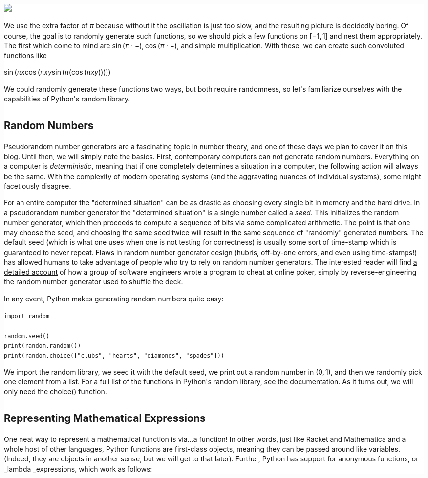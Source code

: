 [![](http://jeremykun.files.wordpress.com/2012/01/example1.png)
](http://jeremykun.files.wordpress.com/2012/01/example1.png)

We use the extra factor of $\pi$ because without it the oscillation is just too slow, and the resulting picture is decidedly boring. Of course, the goal is to randomly generate such functions, so we should pick a few functions on $[-1,1]$ and nest them appropriately. The first which come to mind are $\sin(\pi \cdot -), \cos(\pi \cdot -),$ and simple multiplication. With these, we can create such convoluted functions like

$\sin(\pi x \cos(\pi xy \sin(\pi (\cos (\pi xy)))))$

We could randomly generate these functions two ways, but both require randomness, so let's familiarize ourselves with the capabilities of Python's random library.

## Random Numbers

Pseudorandom number generators are a fascinating topic in number theory, and one of these days we plan to cover it on this blog. Until then, we will simply note the basics. First, contemporary computers can not generate random numbers. Everything on a computer is _deterministic_, meaning that if one completely determines a situation in a computer, the following action will always be the same. With the complexity of modern operating systems (and the aggravating nuances of individual systems), some might facetiously disagree.

For an entire computer the "determined situation" can be as drastic as choosing every single bit in memory and the hard drive. In a pseudorandom number generator the "determined situation" is a single number called a _seed_. This initializes the random number generator, which then proceeds to compute a sequence of bits via some complicated arithmetic. The point is that one may choose the seed, and choosing the same seed twice will result in the same sequence of "randomly" generated numbers. The default seed (which is what one uses when one is not testing for correctness) is usually some sort of time-stamp which is guaranteed to never repeat. Flaws in random number generator design (hubris, off-by-one errors, and even using time-stamps!) has allowed humans to take advantage of people who try to rely on random number generators. The interested reader will find [a detailed account](http://www.cigital.com/papers/download/developer_gambling.php) of how a group of software engineers wrote a program to cheat at online poker, simply by reverse-engineering the random number generator used to shuffle the deck.

In any event, Python makes generating random numbers quite easy:

    
    import random
    
    random.seed()
    print(random.random())
    print(random.choice(["clubs", "hearts", "diamonds", "spades"]))

We import the random library, we seed it with the default seed, we print out a random number in $(0,1)$, and then we randomly pick one element from a list. For a full list of the functions in Python's random library, see the [documentation](http://docs.python.org/library/random.html). As it turns out, we will only need the choice() function.

## Representing Mathematical Expressions

One neat way to represent a mathematical function is via...a function! In other words, just like Racket and Mathematica and a whole host of other languages, Python functions are first-class objects, meaning they can be passed around like variables. (Indeed, they are objects in another sense, but we will get to that later). Further, Python has support for anonymous functions, or _lambda _expressions, which work as follows:
